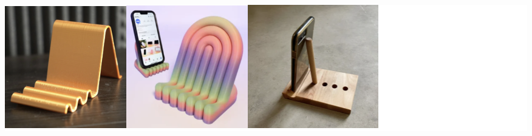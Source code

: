 <img width="200" alt="stand 1" src="assets/phone1.png"><img width="200" alt="stand 2" src="assets/phone2.png"><img width="215" alt="stand 3" src="assets/phone3.png">